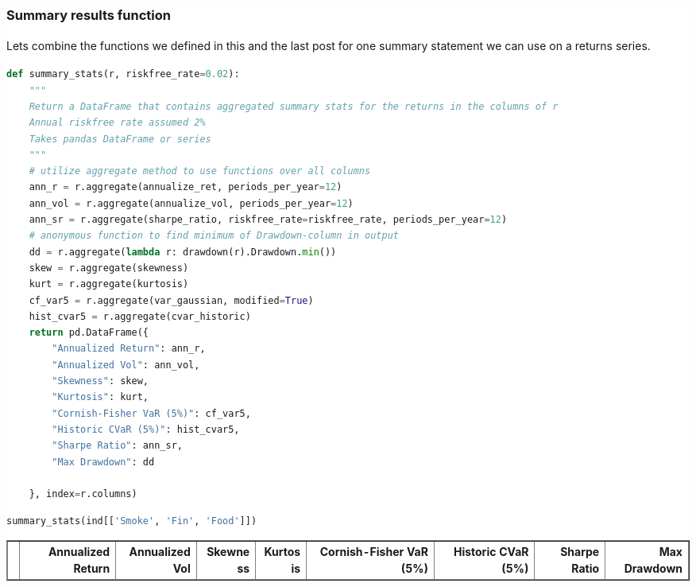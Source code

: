 
### Summary results function
Lets combine the functions we defined in this and the last post for one summary statement we can use on a returns series. 

```python
def summary_stats(r, riskfree_rate=0.02):
    """
    Return a DataFrame that contains aggregated summary stats for the returns in the columns of r
    Annual riskfree rate assumed 2%
    Takes pandas DataFrame or series
    """
    # utilize aggregate method to use functions over all columns
    ann_r = r.aggregate(annualize_ret, periods_per_year=12)
    ann_vol = r.aggregate(annualize_vol, periods_per_year=12)
    ann_sr = r.aggregate(sharpe_ratio, riskfree_rate=riskfree_rate, periods_per_year=12)
    # anonymous function to find minimum of Drawdown-column in output
    dd = r.aggregate(lambda r: drawdown(r).Drawdown.min())
    skew = r.aggregate(skewness)
    kurt = r.aggregate(kurtosis)
    cf_var5 = r.aggregate(var_gaussian, modified=True)
    hist_cvar5 = r.aggregate(cvar_historic)
    return pd.DataFrame({
        "Annualized Return": ann_r,
        "Annualized Vol": ann_vol,
        "Skewness": skew,
        "Kurtosis": kurt,
        "Cornish-Fisher VaR (5%)": cf_var5,
        "Historic CVaR (5%)": hist_cvar5,
        "Sharpe Ratio": ann_sr,
        "Max Drawdown": dd
        
    }, index=r.columns)
```

```python
summary_stats(ind[['Smoke', 'Fin', 'Food']])
```




<div>
<style scoped>
    .dataframe tbody tr th:only-of-type {
        vertical-align: middle;
    }

    .dataframe tbody tr th {
        vertical-align: top;
    }

    .dataframe thead th {
        text-align: right;
    }
</style>
<table border="1" class="dataframe">
  <thead>
    <tr style="text-align: right;">
      <th></th>
      <th>Annualized Return</th>
      <th>Annualized Vol</th>
      <th>Skewness</th>
      <th>Kurtosis</th>
      <th>Cornish-Fisher VaR (5%)</th>
      <th>Historic CVaR (5%)</th>
      <th>Sharpe Ratio</th>
      <th>Max Drawdown</th>